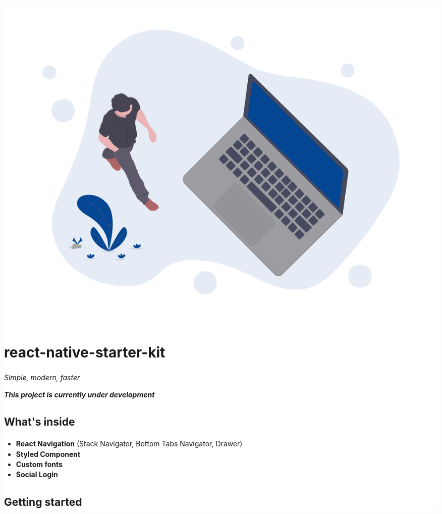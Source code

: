 <div align="center">
    <img src="/assets/docs/start.png" alt="Logo" width="100%">
</div>

# react-native-starter-kit

*Simple, modern, faster*

***This project is currently under development***

## What's inside

- **React Navigation** (Stack Navigator, Bottom Tabs Navigator, Drawer)
- **Styled Component**
- **Custom fonts**
- **Social Login**

## Getting started 

